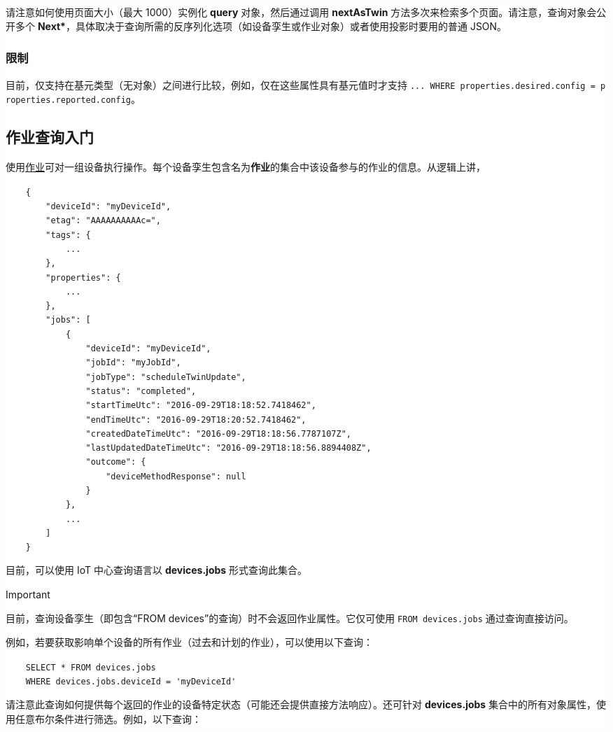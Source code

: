 请注意如何使用页面大小（最大 1000）实例化 **query** 对象，然后通过调用 **nextAsTwin** 方法多次来检索多个页面。请注意，查询对象会公开多个 **Next\***，具体取决于查询所需的反序列化选项（如设备孪生或作业对象）或者使用投影时要用的普通 JSON。

### 限制
目前，仅支持在基元类型（无对象）之间进行比较，例如，仅在这些属性具有基元值时才支持 `... WHERE properties.desired.config = properties.reported.config`。

## 作业查询入门
使用[作业][lnk-jobs]可对一组设备执行操作。每个设备孪生包含名为**作业**的集合中该设备参与的作业的信息。从逻辑上讲，

```
    {                                                                      
        "deviceId": "myDeviceId",                                            
        "etag": "AAAAAAAAAAc=",                                              
        "tags": {                                                            
            ...                                                              
        },                                                                   
        "properties": {                                                      
            ...                                                                 
        },
        "jobs": [
            {
                "deviceId": "myDeviceId",
                "jobId": "myJobId",    
                "jobType": "scheduleTwinUpdate",            
                "status": "completed",                    
                "startTimeUtc": "2016-09-29T18:18:52.7418462",
                "endTimeUtc": "2016-09-29T18:20:52.7418462",
                "createdDateTimeUtc": "2016-09-29T18:18:56.7787107Z",
                "lastUpdatedDateTimeUtc": "2016-09-29T18:18:56.8894408Z",
                "outcome": {
                    "deviceMethodResponse": null   
                }                                         
            },
            ...
        ]                                                             
    }
```

目前，可以使用 IoT 中心查询语言以 **devices.jobs** 形式查询此集合。

> [!IMPORTANT]
> 目前，查询设备孪生（即包含“FROM devices”的查询）时不会返回作业属性。它仅可使用 `FROM devices.jobs` 通过查询直接访问。
>
>

例如，若要获取影响单个设备的所有作业（过去和计划的作业），可以使用以下查询：

```
    SELECT * FROM devices.jobs
    WHERE devices.jobs.deviceId = 'myDeviceId'
```

请注意此查询如何提供每个返回的作业的设备特定状态（可能还会提供直接方法响应）。还可针对 **devices.jobs** 集合中的所有对象属性，使用任意布尔条件进行筛选。例如，以下查询：


[lnk-query-where]: ./iot-hub-devguide-query-language.md#where-clause
[lnk-query-expressions]: ./iot-hub-devguide-query-language.md#expressions-and-conditions
[lnk-query-getstarted]: ./iot-hub-devguide-query-language.md#getting-started-with-device-twin-queries
[lnk-twins]: ./iot-hub-devguide-device-twins.md
[lnk-jobs]: ./iot-hub-devguide-jobs.md
[lnk-devguide-endpoints]: ./iot-hub-devguide-endpoints.md
[lnk-devguide-quotas]: ./iot-hub-devguide-quotas-throttling.md
[lnk-devguide-mqtt]: ./iot-hub-mqtt-support.md
[lnk-devguide-messaging-routes]: ./iot-hub-devguide-messaging.md#device-to-cloud-configuration-options
[lnk-devguide-messaging-format]: ./iot-hub-devguide-messaging.md#message-format
[lnk-hub-sdks]: ./iot-hub-devguide-sdks.md